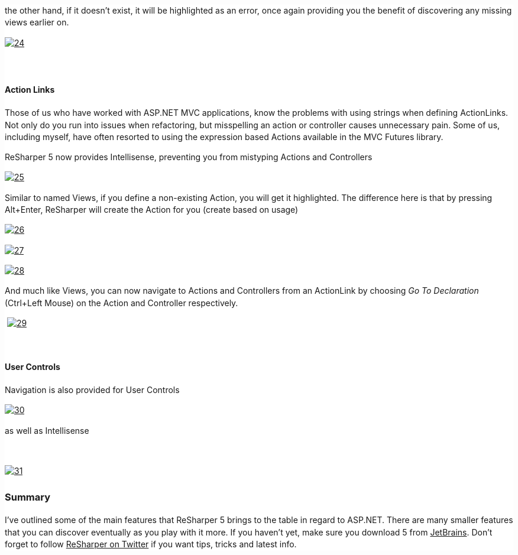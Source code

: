 the other hand, if it doesn’t exist, it will be highlighted as an error, once again providing you the benefit of discovering any missing views earlier on.</p> <p><a href="http://hhariri.files.wordpress.com/2010/11/243.png"><img style="border-bottom:0;border-left:0;display:inline;border-top:0;border-right:0;" title="24" border="0" alt="24" src="http://hhariri.files.wordpress.com/2010/11/24_thumb1.png" width="350" height="102"></a> </p> <h4>&nbsp;</h4> <h4>Action Links</h4> <p>Those of us who have worked with ASP.NET MVC applications, know the problems with using strings when defining ActionLinks. Not only do you run into issues when refactoring, but misspelling an action or controller causes unnecessary pain. Some of us, including myself, have often resorted to using the expression based Actions available in the MVC Futures library.</p> <p>ReSharper 5 now provides Intellisense, preventing you from mistyping Actions and Controllers</p> <p><a href="http://hhariri.files.wordpress.com/2010/11/252.png"><img style="border-bottom:0;border-left:0;display:inline;border-top:0;border-right:0;" title="25" border="0" alt="25" src="http://hhariri.files.wordpress.com/2010/11/25_thumb.png" width="274" height="95"></a> </p> <p>Similar to named Views, if you define a non-existing Action, you will get it highlighted. The difference here is that by pressing Alt+Enter, ReSharper will create the Action for you (create based on usage)</p> <p><a href="http://hhariri.files.wordpress.com/2010/11/262.png"><img style="border-bottom:0;border-left:0;display:inline;border-top:0;border-right:0;" title="26" border="0" alt="26" src="http://hhariri.files.wordpress.com/2010/11/26_thumb.png" width="492" height="128"></a> </p> <p><a href="http://hhariri.files.wordpress.com/2010/11/272.png"><img style="border-bottom:0;border-left:0;display:inline;border-top:0;border-right:0;" title="27" border="0" alt="27" src="http://hhariri.files.wordpress.com/2010/11/27_thumb.png" width="644" height="154"></a> </p> <p><a href="http://hhariri.files.wordpress.com/2010/11/282.png"><img style="border-bottom:0;border-left:0;display:inline;border-top:0;border-right:0;" title="28" border="0" alt="28" src="http://hhariri.files.wordpress.com/2010/11/28_thumb.png" width="398" height="101"></a>&nbsp;</p> <p>And much like Views, you can now navigate to Actions and Controllers from an ActionLink by choosing <em>Go To Declaration </em>(Ctrl+Left Mouse) on the Action and Controller respectively.</p> <p>&nbsp;<a href="http://hhariri.files.wordpress.com/2010/11/292.png"><img style="border-bottom:0;border-left:0;display:inline;border-top:0;border-right:0;" title="29" border="0" alt="29" src="http://hhariri.files.wordpress.com/2010/11/29_thumb.png" width="506" height="142"></a></p> <p>&nbsp;</p> <h4>User Controls </h4> <p>Navigation is also provided for User Controls</p> <p><a href="http://hhariri.files.wordpress.com/2010/11/302.png"><img style="border-bottom:0;border-left:0;display:inline;border-top:0;border-right:0;" title="30" border="0" alt="30" src="http://hhariri.files.wordpress.com/2010/11/30_thumb.png" width="420" height="87"></a> </p> <p>as well as Intellisense</p> <p><a href="/blogengine/image.axd?picture=WindowsLiveWriter/ASP.NETSupportinReSharper5/2B998D97/image.png"></a>&nbsp;</p> <p><a href="http://hhariri.files.wordpress.com/2010/11/319.png"><img style="border-bottom:0;border-left:0;display:inline;border-top:0;border-right:0;" title="31" border="0" alt="31" src="http://hhariri.files.wordpress.com/2010/11/31_thumb.png" width="395" height="135"></a> </p> <h3>Summary</h3> <p>I’ve outlined some of the main features that ReSharper 5 brings to the table in regard to ASP.NET. There are many smaller features that you can discover eventually as you play with it more. If you haven’t yet, make sure you download 5 from <a href="http://www.jetbrains.com">JetBrains</a>. Don’t forget to follow <a href="http://twitter.com/resharper">ReSharper on Twitter</a> if you want tips, tricks and latest info.</p>
